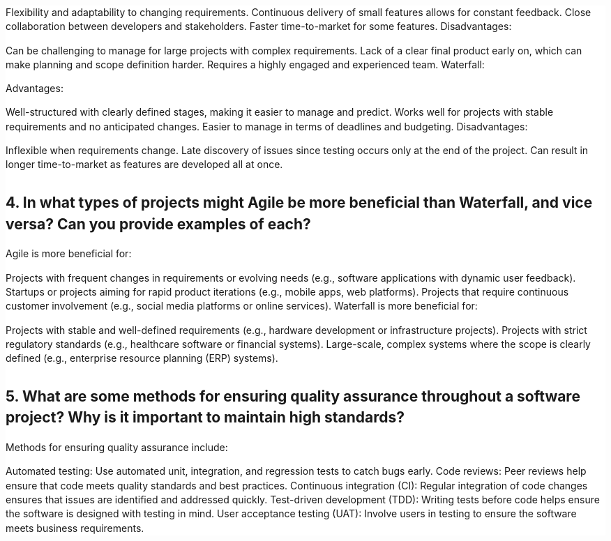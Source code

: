 Flexibility and adaptability to changing requirements.
Continuous delivery of small features allows for constant feedback.
Close collaboration between developers and stakeholders.
Faster time-to-market for some features.
Disadvantages:

Can be challenging to manage for large projects with complex requirements.
Lack of a clear final product early on, which can make planning and scope definition harder.
Requires a highly engaged and experienced team.
Waterfall:

Advantages:

Well-structured with clearly defined stages, making it easier to manage and predict.
Works well for projects with stable requirements and no anticipated changes.
Easier to manage in terms of deadlines and budgeting.
Disadvantages:

Inflexible when requirements change.
Late discovery of issues since testing occurs only at the end of the project.
Can result in longer time-to-market as features are developed all at once.

## 4. In what types of projects might Agile be more beneficial than Waterfall, and vice versa? Can you provide examples of each?
Agile is more beneficial for:

Projects with frequent changes in requirements or evolving needs (e.g., software applications with dynamic user feedback).
Startups or projects aiming for rapid product iterations (e.g., mobile apps, web platforms).
Projects that require continuous customer involvement (e.g., social media platforms or online services).
Waterfall is more beneficial for:

Projects with stable and well-defined requirements (e.g., hardware development or infrastructure projects).
Projects with strict regulatory standards (e.g., healthcare software or financial systems).
Large-scale, complex systems where the scope is clearly defined (e.g., enterprise resource planning (ERP) systems).

## 5. What are some methods for ensuring quality assurance throughout a software project? Why is it important to maintain high standards?
Methods for ensuring quality assurance include:

Automated testing: Use automated unit, integration, and regression tests to catch bugs early.
Code reviews: Peer reviews help ensure that code meets quality standards and best practices.
Continuous integration (CI): Regular integration of code changes ensures that issues are identified and addressed quickly.
Test-driven development (TDD): Writing tests before code helps ensure the software is designed with testing in mind.
User acceptance testing (UAT): Involve users in testing to ensure the software meets business requirements.
